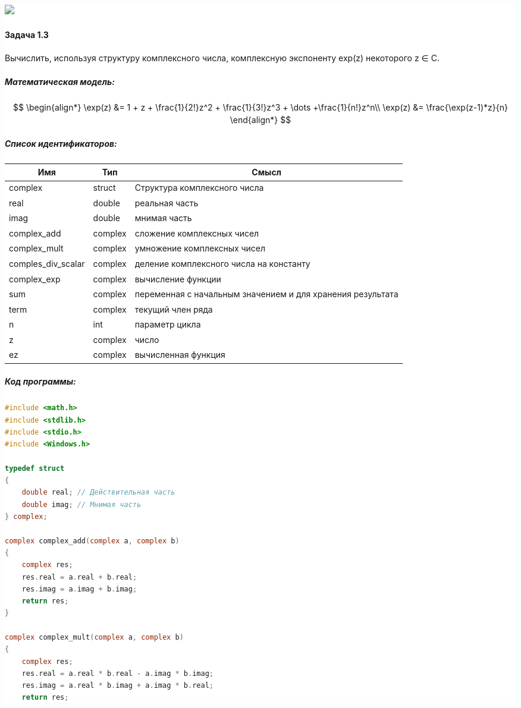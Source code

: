 ![](Programming/Reports/LR-3/1.2.png)
#### Задача 1.3
Вычислить, используя структуру комплексного числа, комплексную экспоненту exp(z) некоторого z ∈ C.
##### Математическая модель:
$$
\begin{align*}
\exp(z) &= 1 + z + \frac{1}{2!}z^2 + \frac{1}{3!}z^3 + \dots +\frac{1}{n!}z^n\\
\exp(z) &= \frac{\exp(z-1)*z}{n}
\end{align*} 
$$
##### Список идентификаторов:

| Имя                | Тип     | Смысл                                                      |
| ------------------ | ------- | ---------------------------------------------------------- |
| complex            | struct  | Структура комплексного числа                               |
| real               | double  | реальная часть                                             |
| imag               | double  | мнимая часть                                               |
| complex_add        | complex | сложение комплексных чисел                                 |
| complex_mult       | complex | умножение комплексных чисел                                |
| comples_div_scalar | complex | деление комплексного числа на константу                    |
| complex_exp        | complex | вычисление функции                                         |
| sum                | complex | переменная с начальным значением и для хранения результата |
| term               | complex | текущий член ряда                                          |
| n                  | int     | параметр цикла                                             |
| z                  | complex | число                                                      |
| ez                 | complex | вычисленная функция                                        |

##### Код программы:
```c
#include <math.h>
#include <stdlib.h>
#include <stdio.h>
#include <Windows.h>

typedef struct
{
    double real; // Действительная часть
    double imag; // Мнимая часть
} complex;

complex complex_add(complex a, complex b)
{
    complex res;
    res.real = a.real + b.real;
    res.imag = a.imag + b.imag;
    return res;
}

complex complex_mult(complex a, complex b)
{
    complex res;
    res.real = a.real * b.real - a.imag * b.imag;
    res.imag = a.real * b.imag + a.imag * b.real;
    return res;
```